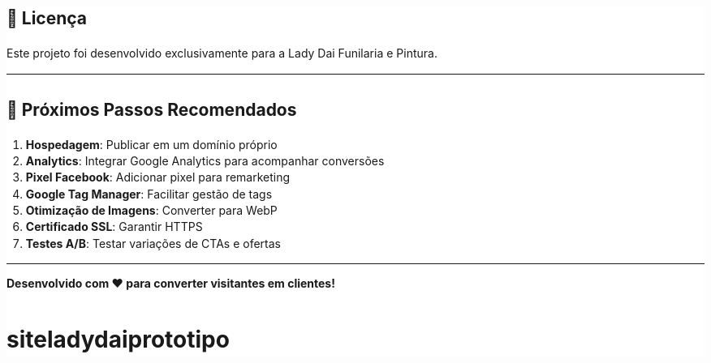 
## 📝 Licença

Este projeto foi desenvolvido exclusivamente para a Lady Dai Funilaria e Pintura.

---

## 🚀 Próximos Passos Recomendados

1. **Hospedagem**: Publicar em um domínio próprio
2. **Analytics**: Integrar Google Analytics para acompanhar conversões
3. **Pixel Facebook**: Adicionar pixel para remarketing
4. **Google Tag Manager**: Facilitar gestão de tags
5. **Otimização de Imagens**: Converter para WebP
6. **Certificado SSL**: Garantir HTTPS
7. **Testes A/B**: Testar variações de CTAs e ofertas

---

**Desenvolvido com ❤️ para converter visitantes em clientes!**

# siteladydaiprototipo
